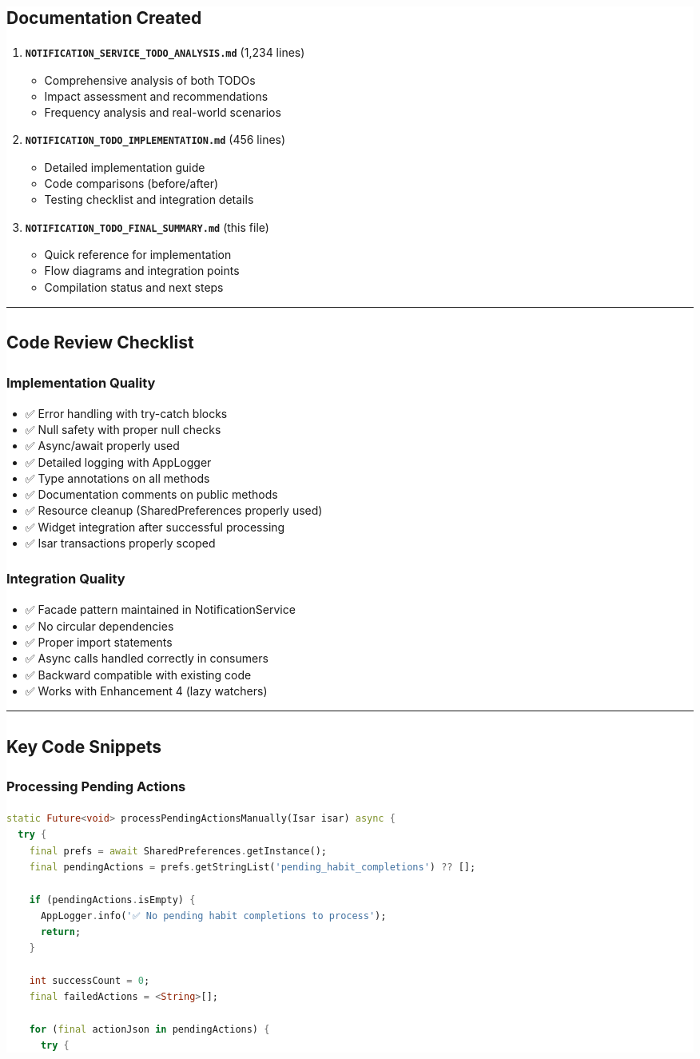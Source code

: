 ## Documentation Created

1. **`NOTIFICATION_SERVICE_TODO_ANALYSIS.md`** (1,234 lines)
   - Comprehensive analysis of both TODOs
   - Impact assessment and recommendations
   - Frequency analysis and real-world scenarios

2. **`NOTIFICATION_TODO_IMPLEMENTATION.md`** (456 lines)
   - Detailed implementation guide
   - Code comparisons (before/after)
   - Testing checklist and integration details

3. **`NOTIFICATION_TODO_FINAL_SUMMARY.md`** (this file)
   - Quick reference for implementation
   - Flow diagrams and integration points
   - Compilation status and next steps

---

## Code Review Checklist

### Implementation Quality

- ✅ Error handling with try-catch blocks
- ✅ Null safety with proper null checks
- ✅ Async/await properly used
- ✅ Detailed logging with AppLogger
- ✅ Type annotations on all methods
- ✅ Documentation comments on public methods
- ✅ Resource cleanup (SharedPreferences properly used)
- ✅ Widget integration after successful processing
- ✅ Isar transactions properly scoped

### Integration Quality

- ✅ Facade pattern maintained in NotificationService
- ✅ No circular dependencies
- ✅ Proper import statements
- ✅ Async calls handled correctly in consumers
- ✅ Backward compatible with existing code
- ✅ Works with Enhancement 4 (lazy watchers)

---

## Key Code Snippets

### Processing Pending Actions

```dart
static Future<void> processPendingActionsManually(Isar isar) async {
  try {
    final prefs = await SharedPreferences.getInstance();
    final pendingActions = prefs.getStringList('pending_habit_completions') ?? [];

    if (pendingActions.isEmpty) {
      AppLogger.info('✅ No pending habit completions to process');
      return;
    }

    int successCount = 0;
    final failedActions = <String>[];

    for (final actionJson in pendingActions) {
      try {
```